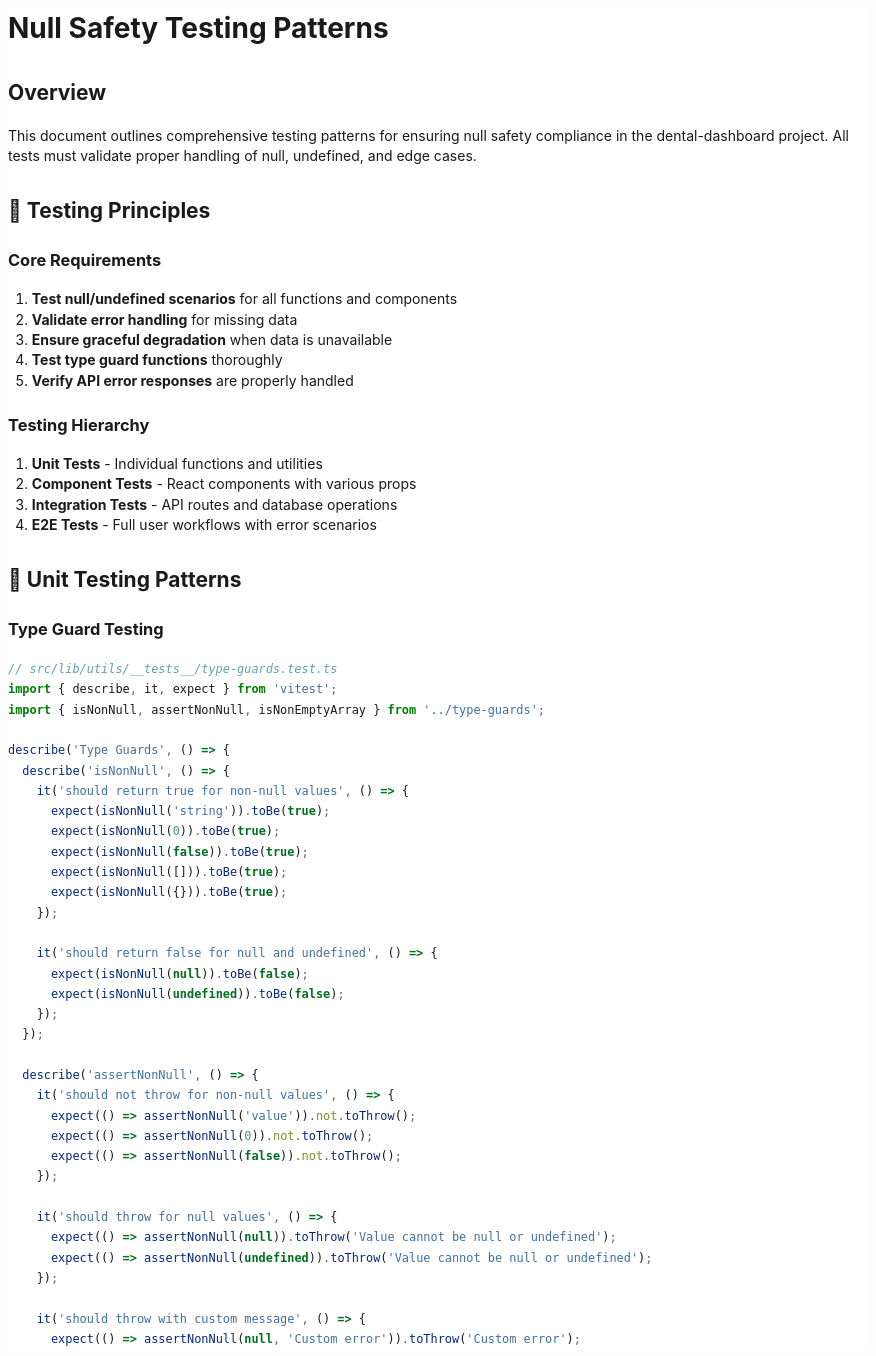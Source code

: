 # Null Safety Testing Patterns

## Overview

This document outlines comprehensive testing patterns for ensuring null safety compliance in the dental-dashboard project. All tests must validate proper handling of null, undefined, and edge cases.

## 🎯 Testing Principles

### Core Requirements
1. **Test null/undefined scenarios** for all functions and components
2. **Validate error handling** for missing data
3. **Ensure graceful degradation** when data is unavailable
4. **Test type guard functions** thoroughly
5. **Verify API error responses** are properly handled

### Testing Hierarchy
1. **Unit Tests** - Individual functions and utilities
2. **Component Tests** - React components with various props
3. **Integration Tests** - API routes and database operations
4. **E2E Tests** - Full user workflows with error scenarios

## 🧪 Unit Testing Patterns

### Type Guard Testing
```typescript
// src/lib/utils/__tests__/type-guards.test.ts
import { describe, it, expect } from 'vitest';
import { isNonNull, assertNonNull, isNonEmptyArray } from '../type-guards';

describe('Type Guards', () => {
  describe('isNonNull', () => {
    it('should return true for non-null values', () => {
      expect(isNonNull('string')).toBe(true);
      expect(isNonNull(0)).toBe(true);
      expect(isNonNull(false)).toBe(true);
      expect(isNonNull([])).toBe(true);
      expect(isNonNull({})).toBe(true);
    });

    it('should return false for null and undefined', () => {
      expect(isNonNull(null)).toBe(false);
      expect(isNonNull(undefined)).toBe(false);
    });
  });

  describe('assertNonNull', () => {
    it('should not throw for non-null values', () => {
      expect(() => assertNonNull('value')).not.toThrow();
      expect(() => assertNonNull(0)).not.toThrow();
      expect(() => assertNonNull(false)).not.toThrow();
    });

    it('should throw for null values', () => {
      expect(() => assertNonNull(null)).toThrow('Value cannot be null or undefined');
      expect(() => assertNonNull(undefined)).toThrow('Value cannot be null or undefined');
    });

    it('should throw with custom message', () => {
      expect(() => assertNonNull(null, 'Custom error')).toThrow('Custom error');
```